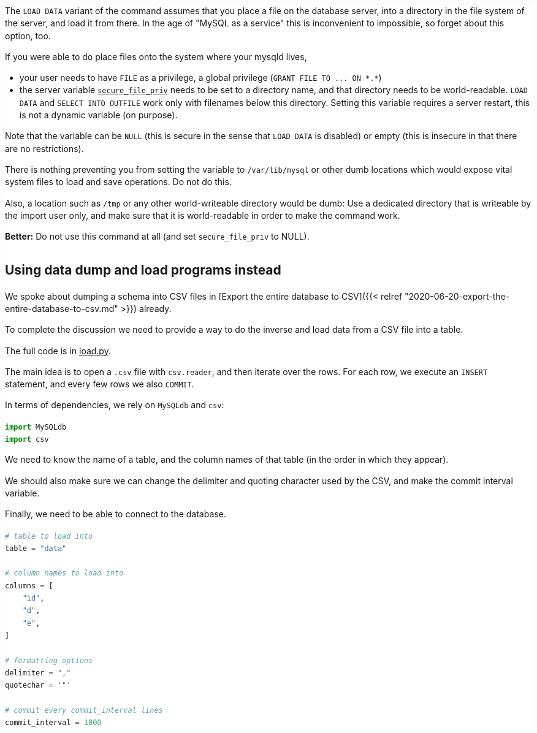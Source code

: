 The `LOAD DATA` variant of the command assumes that you place a file on the database server, into a directory in the file system of the server, and load it from there. In the age of "MySQL as a service" this is inconvenient to impossible, so forget about this option, too.

If you were able to do place files onto the system where your mysqld lives,

- your user needs to have `FILE` as a privilege, a global privilege (`GRANT FILE TO ... ON *.*`)
- the server variable [`secure_file_priv`](https://dev.mysql.com/doc/refman/8.0/en/server-system-variables.html#sysvar_secure_file_priv) needs to be set to a directory name, and that directory needs to be world-readable. `LOAD DATA` and `SELECT INTO OUTFILE` work only with filenames below this directory. Setting this variable requires a server restart, this is not a dynamic variable (on purpose).

Note that the variable can be `NULL` (this is secure in the sense that `LOAD DATA` is disabled) or empty (this is insecure in that there are no restrictions).

There is nothing preventing you from setting the variable to `/var/lib/mysql` or other dumb locations which would expose vital system files to load and save operations. Do not do this.

Also, a location such as `/tmp` or any other world-writeable directory would be dumb: Use a dedicated directory that is writeable by the import user only, and make sure that it is world-readable in order to make the command work.

**Better:** Do not use this command at all (and set `secure_file_priv` to NULL).

## Using data dump and load programs instead

We spoke about dumping a schema into CSV files in [Export the entire database to CSV]({{< relref "2020-06-20-export-the-entire-database-to-csv.md" >}}) already.

To complete the discussion we need to provide a way to do the inverse and load data from a CSV file into a table.

The full code is in [load.py](https://github.com/isotopp/mysql-dev-examples/blob/master/mysql-csv/load.py).

The main idea is to open a `.csv` file with `csv.reader`, and then iterate over the rows. For each row, we execute an `INSERT` statement, and every few rows we also `COMMIT`.

In terms of dependencies, we rely on `MySQLdb` and `csv`:

```python
import MySQLdb
import csv
```

We need to know the name of a table, and the column names of that table (in the order in which they appear). 

We should also make sure we can change the delimiter and quoting character used by the CSV, and make the commit interval variable. 

Finally, we need to be able to connect to the database.

```python
# table to load into
table = "data"

# column names to load into
columns = [
    "id",
    "d",
    "e",
]

# formatting options
delimiter = ","
quotechar = '"'

# commit every commit_interval lines
commit_interval = 1000

```